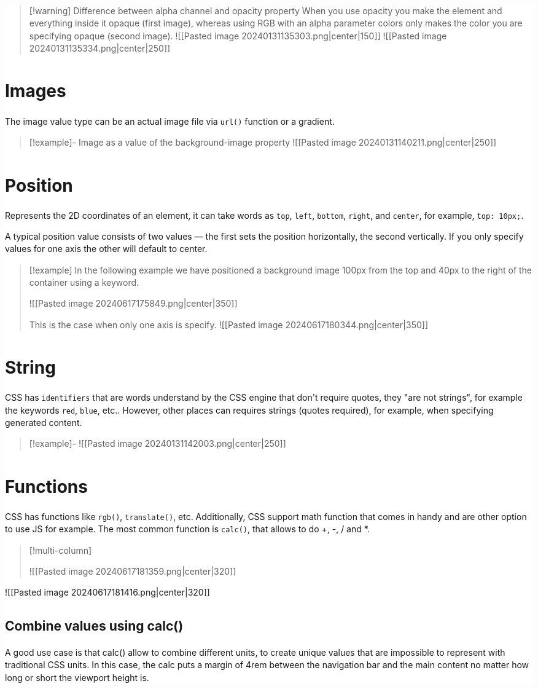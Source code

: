 >[!warning] Difference between alpha channel and opacity property
>When you use opacity you make the element and everything inside it opaque (first image), whereas using RGB with an alpha parameter colors only makes the color you are specifying opaque (second image). 
>![[Pasted image 20240131135303.png|center|150]]
>![[Pasted image 20240131135334.png|center|250]]

# Images
The image value type can be an actual image file via `url()` function or a gradient. 

>[!example]- Image as a value of the background-image property
>![[Pasted image 20240131140211.png|center|250]]
# Position
Represents the 2D coordinates of an element, it can take words as `top`, `left`, `bottom`, `right`, and `center`, for example, `top: 10px;`. 

A typical position value consists of two values — the first sets the position horizontally, the second vertically. If you only specify values for one axis the other will default to center.

>[!example]
>In the following example we have positioned a background image 100px from the top and 40px to the right of the container using a keyword.
>
>![[Pasted image 20240617175849.png|center|350]]
>
>This is the case when only one axis is specify. 
>![[Pasted image 20240617180344.png|center|350]]
# String
CSS has `identifiers` that are words understand by the CSS engine that don't require quotes, they "are not strings", for example the keywords `red`, `blue`, etc.. However, other places can requires strings (quotes required), for example, when specifying generated content. 

>[!example]-
>![[Pasted image 20240131142003.png|center|250]]
# Functions
CSS has functions like `rgb()`, `translate()`, etc. Additionally, CSS support math function that comes in handy and are other option to use JS for example. The most common function is `calc()`, that allows to do +, -, / and *. 

>[!multi-column]
>
>![[Pasted image 20240617181359.png|center|320]]
>
![[Pasted image 20240617181416.png|center|320]]

## Combine values using calc()
A good use case is that calc() allow to combine different units, to create unique values that are impossible to represent with traditional CSS units. In this case, the calc puts a margin of 4rem between the navigation bar and the main content no matter how long or short the viewport height is. 
